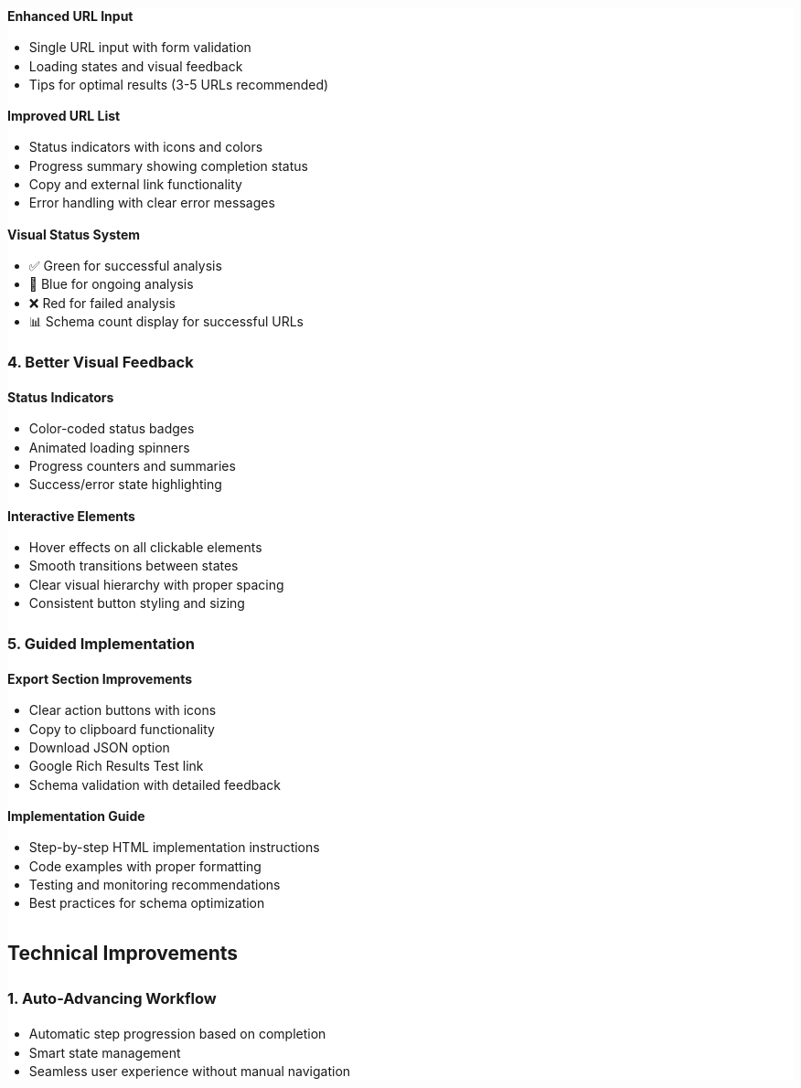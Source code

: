 **Enhanced URL Input**
- Single URL input with form validation
- Loading states and visual feedback
- Tips for optimal results (3-5 URLs recommended)

**Improved URL List**
- Status indicators with icons and colors
- Progress summary showing completion status
- Copy and external link functionality
- Error handling with clear error messages

**Visual Status System**
- ✅ Green for successful analysis
- 🔄 Blue for ongoing analysis
- ❌ Red for failed analysis
- 📊 Schema count display for successful URLs

### 4. Better Visual Feedback

**Status Indicators**
- Color-coded status badges
- Animated loading spinners
- Progress counters and summaries
- Success/error state highlighting

**Interactive Elements**
- Hover effects on all clickable elements
- Smooth transitions between states
- Clear visual hierarchy with proper spacing
- Consistent button styling and sizing

### 5. Guided Implementation

**Export Section Improvements**
- Clear action buttons with icons
- Copy to clipboard functionality
- Download JSON option
- Google Rich Results Test link
- Schema validation with detailed feedback

**Implementation Guide**
- Step-by-step HTML implementation instructions
- Code examples with proper formatting
- Testing and monitoring recommendations
- Best practices for schema optimization

## Technical Improvements

### 1. Auto-Advancing Workflow
- Automatic step progression based on completion
- Smart state management
- Seamless user experience without manual navigation
